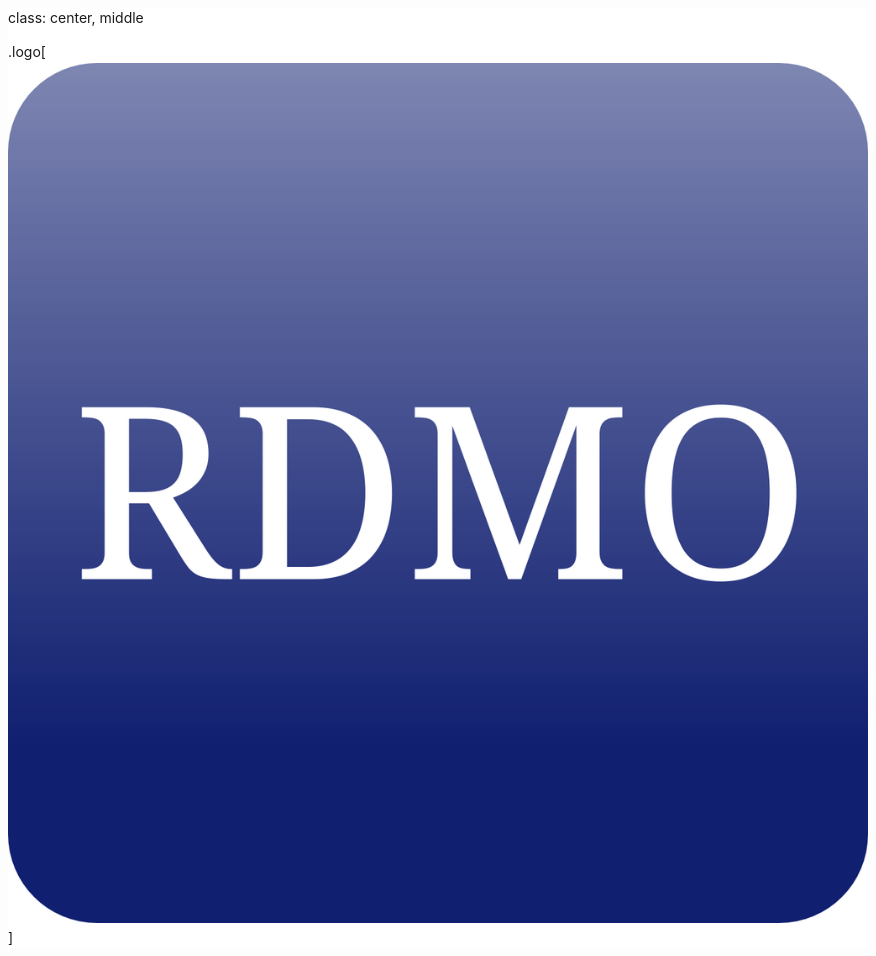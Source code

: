 class: center, middle

<style>
.logo img {
    width: 160px;
    margin-bottom: 40px;
}
</style>

.logo[
    ![RDMO](img/RDMO-logo.png)
]
